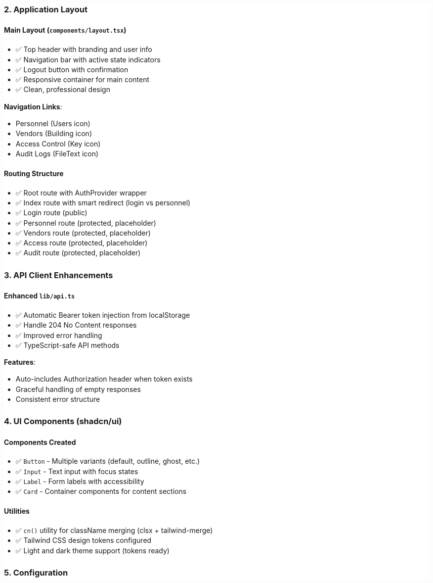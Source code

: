 ### 2. Application Layout

#### Main Layout (`components/layout.tsx`)
- ✅ Top header with branding and user info
- ✅ Navigation bar with active state indicators
- ✅ Logout button with confirmation
- ✅ Responsive container for main content
- ✅ Clean, professional design

**Navigation Links**:
- Personnel (Users icon)
- Vendors (Building icon)
- Access Control (Key icon)
- Audit Logs (FileText icon)

#### Routing Structure
- ✅ Root route with AuthProvider wrapper
- ✅ Index route with smart redirect (login vs personnel)
- ✅ Login route (public)
- ✅ Personnel route (protected, placeholder)
- ✅ Vendors route (protected, placeholder)
- ✅ Access route (protected, placeholder)
- ✅ Audit route (protected, placeholder)

### 3. API Client Enhancements

#### Enhanced `lib/api.ts`
- ✅ Automatic Bearer token injection from localStorage
- ✅ Handle 204 No Content responses
- ✅ Improved error handling
- ✅ TypeScript-safe API methods

**Features**:
- Auto-includes Authorization header when token exists
- Graceful handling of empty responses
- Consistent error structure

### 4. UI Components (shadcn/ui)

#### Components Created
- ✅ `Button` - Multiple variants (default, outline, ghost, etc.)
- ✅ `Input` - Text input with focus states
- ✅ `Label` - Form labels with accessibility
- ✅ `Card` - Container components for content sections

#### Utilities
- ✅ `cn()` utility for className merging (clsx + tailwind-merge)
- ✅ Tailwind CSS design tokens configured
- ✅ Light and dark theme support (tokens ready)

### 5. Configuration
